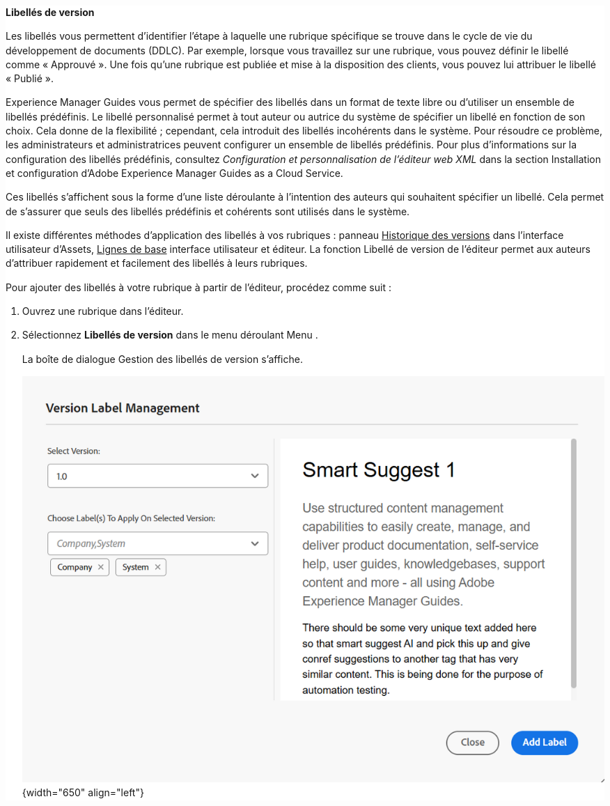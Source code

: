 **Libellés de version**

Les libellés vous permettent d’identifier l’étape à laquelle une rubrique spécifique se trouve dans le cycle de vie du développement de documents (DDLC). Par exemple, lorsque vous travaillez sur une rubrique, vous pouvez définir le libellé comme « Approuvé ». Une fois qu’une rubrique est publiée et mise à la disposition des clients, vous pouvez lui attribuer le libellé « Publié ».

Experience Manager Guides vous permet de spécifier des libellés dans un format de texte libre ou d’utiliser un ensemble de libellés prédéfinis. Le libellé personnalisé permet à tout auteur ou autrice du système de spécifier un libellé en fonction de son choix. Cela donne de la flexibilité ; cependant, cela introduit des libellés incohérents dans le système. Pour résoudre ce problème, les administrateurs et administratrices peuvent configurer un ensemble de libellés prédéfinis. Pour plus d’informations sur la configuration des libellés prédéfinis, consultez *Configuration et personnalisation de l’éditeur web XML* dans la section Installation et configuration d’Adobe Experience Manager Guides as a Cloud Service.

Ces libellés s’affichent sous la forme d’une liste déroulante à l’intention des auteurs qui souhaitent spécifier un libellé. Cela permet de s’assurer que seuls des libellés prédéfinis et cohérents sont utilisés dans le système.

Il existe différentes méthodes d’application des libellés à vos rubriques : panneau [Historique des versions](web-editor-use-label.md) dans l’interface utilisateur d’Assets, [Lignes de base](/help/product-guide/user-guide/generate-output-use-baseline-for-publishing.md) interface utilisateur et éditeur. La fonction Libellé de version de l’éditeur permet aux auteurs d’attribuer rapidement et facilement des libellés à leurs rubriques.

Pour ajouter des libellés à votre rubrique à partir de l’éditeur, procédez comme suit :

1. Ouvrez une rubrique dans l’éditeur.

1. Sélectionnez **Libellés de version** dans le menu déroulant Menu .

   La boîte de dialogue Gestion des libellés de version s’affiche.

   ![](images/version-label-management-dialog.png){width="650" align="left"}

